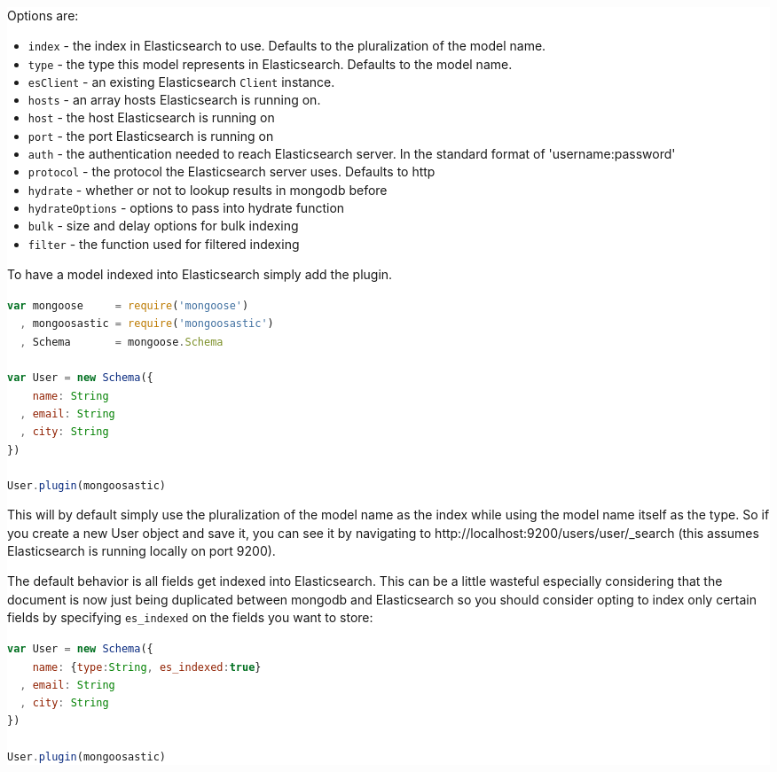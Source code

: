 Options are:

* `index` - the index in Elasticsearch to use. Defaults to the pluralization of the model name.
* `type`  - the type this model represents in Elasticsearch. Defaults to the model name.
* `esClient` - an existing Elasticsearch `Client` instance.
* `hosts` - an array hosts Elasticsearch is running on.
* `host` - the host Elasticsearch is running on
* `port` - the port Elasticsearch is running on
* `auth` - the authentication needed to reach Elasticsearch server. In the standard format of 'username:password'
* `protocol` - the protocol the Elasticsearch server uses. Defaults to http
* `hydrate` - whether or not to lookup results in mongodb before
* `hydrateOptions` - options to pass into hydrate function
* `bulk` - size and delay options for bulk indexing
* `filter` - the function used for filtered indexing


To have a model indexed into Elasticsearch simply add the plugin.

```javascript
var mongoose     = require('mongoose')
  , mongoosastic = require('mongoosastic')
  , Schema       = mongoose.Schema

var User = new Schema({
    name: String
  , email: String
  , city: String
})

User.plugin(mongoosastic)
```

This will by default simply use the pluralization of the model name as the index 
while using the model name itself as the type. So if you create a new
User object and save it, you can see it by navigating to
http://localhost:9200/users/user/_search (this assumes Elasticsearch is
running locally on port 9200). 

The default behavior is all fields get indexed into Elasticsearch. This can be a little wasteful especially considering that
the document is now just being duplicated between mongodb and
Elasticsearch so you should consider opting to index only certain fields by specifying `es_indexed` on the 
fields you want to store:


```javascript
var User = new Schema({
    name: {type:String, es_indexed:true}
  , email: String
  , city: String
})

User.plugin(mongoosastic)
```
